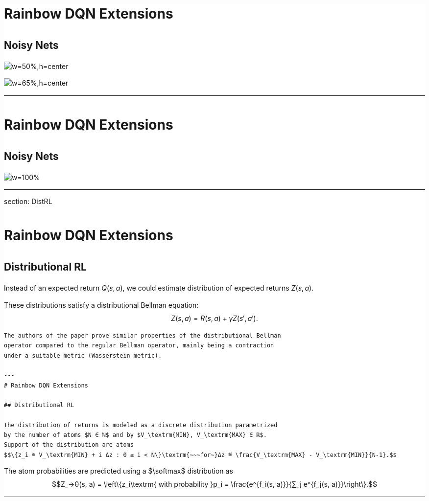 # Rainbow DQN Extensions

## Noisy Nets

![w=50%,h=center](dqn_noisynets_results.svgz)

![w=65%,h=center](dqn_noisynets_curves.svgz)

---
# Rainbow DQN Extensions

## Noisy Nets

![w=100%](dqn_noisynets_noise_study.svgz)

---
section: DistRL
# Rainbow DQN Extensions

## Distributional RL

Instead of an expected return $Q(s, a)$, we could estimate distribution of
expected returns $Z(s, a)$.

These distributions satisfy a distributional Bellman equation:
$$Z(s, a) = R(s, a) + γ Z(s', a').$$

~~~
The authors of the paper prove similar properties of the distributional Bellman
operator compared to the regular Bellman operator, mainly being a contraction
under a suitable metric (Wasserstein metric).

---
# Rainbow DQN Extensions

## Distributional RL

The distribution of returns is modeled as a discrete distribution parametrized
by the number of atoms $N ∈ ℕ$ and by $V_\textrm{MIN}, V_\textrm{MAX} ∈ ℝ$.
Support of the distribution are atoms
$$\{z_i ≝ V_\textrm{MIN} + i Δz : 0 ≤ i < N\}\textrm{~~~for~}Δz ≝ \frac{V_\textrm{MAX} - V_\textrm{MIN}}{N-1}.$$

~~~
The atom probabilities are predicted using a $\softmax$ distribution as
$$Z_→θ(s, a) = \left\{z_i\textrm{ with probability }p_i = \frac{e^{f_i(s, a)}}{∑_j e^{f_j(s, a)}}\right\}.$$

---